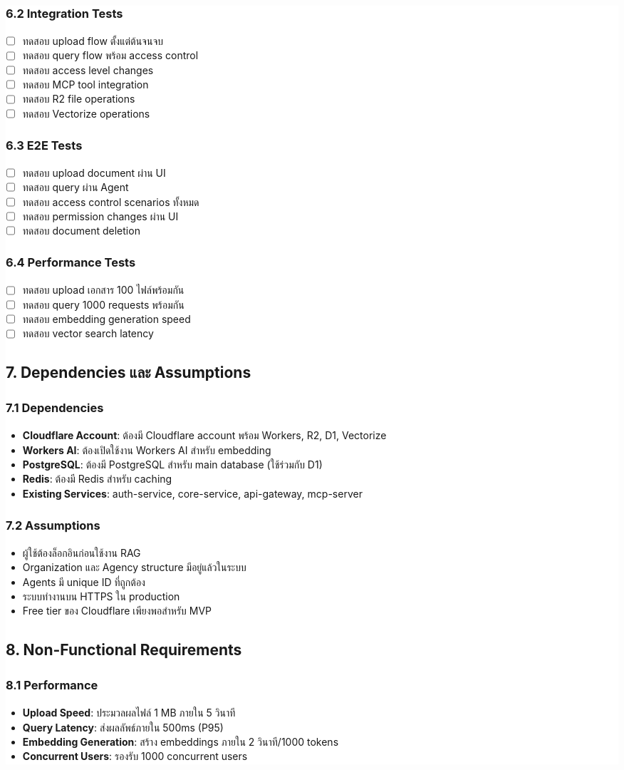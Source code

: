 ### 6.2 Integration Tests

- [ ] ทดสอบ upload flow ตั้งแต่ต้นจนจบ
- [ ] ทดสอบ query flow พร้อม access control
- [ ] ทดสอบ access level changes
- [ ] ทดสอบ MCP tool integration
- [ ] ทดสอบ R2 file operations
- [ ] ทดสอบ Vectorize operations

### 6.3 E2E Tests

- [ ] ทดสอบ upload document ผ่าน UI
- [ ] ทดสอบ query ผ่าน Agent
- [ ] ทดสอบ access control scenarios ทั้งหมด
- [ ] ทดสอบ permission changes ผ่าน UI
- [ ] ทดสอบ document deletion

### 6.4 Performance Tests

- [ ] ทดสอบ upload เอกสาร 100 ไฟล์พร้อมกัน
- [ ] ทดสอบ query 1000 requests พร้อมกัน
- [ ] ทดสอบ embedding generation speed
- [ ] ทดสอบ vector search latency

## 7. Dependencies และ Assumptions

### 7.1 Dependencies

- **Cloudflare Account**: ต้องมี Cloudflare account พร้อม Workers, R2, D1, Vectorize
- **Workers AI**: ต้องเปิดใช้งาน Workers AI สำหรับ embedding
- **PostgreSQL**: ต้องมี PostgreSQL สำหรับ main database (ใช้ร่วมกับ D1)
- **Redis**: ต้องมี Redis สำหรับ caching
- **Existing Services**: auth-service, core-service, api-gateway, mcp-server

### 7.2 Assumptions

- ผู้ใช้ต้องล็อกอินก่อนใช้งาน RAG
- Organization และ Agency structure มีอยู่แล้วในระบบ
- Agents มี unique ID ที่ถูกต้อง
- ระบบทำงานบน HTTPS ใน production
- Free tier ของ Cloudflare เพียงพอสำหรับ MVP

## 8. Non-Functional Requirements

### 8.1 Performance

- **Upload Speed**: ประมวลผลไฟล์ 1 MB ภายใน 5 วินาที
- **Query Latency**: ส่งผลลัพธ์ภายใน 500ms (P95)
- **Embedding Generation**: สร้าง embeddings ภายใน 2 วินาที/1000 tokens
- **Concurrent Users**: รองรับ 1000 concurrent users
